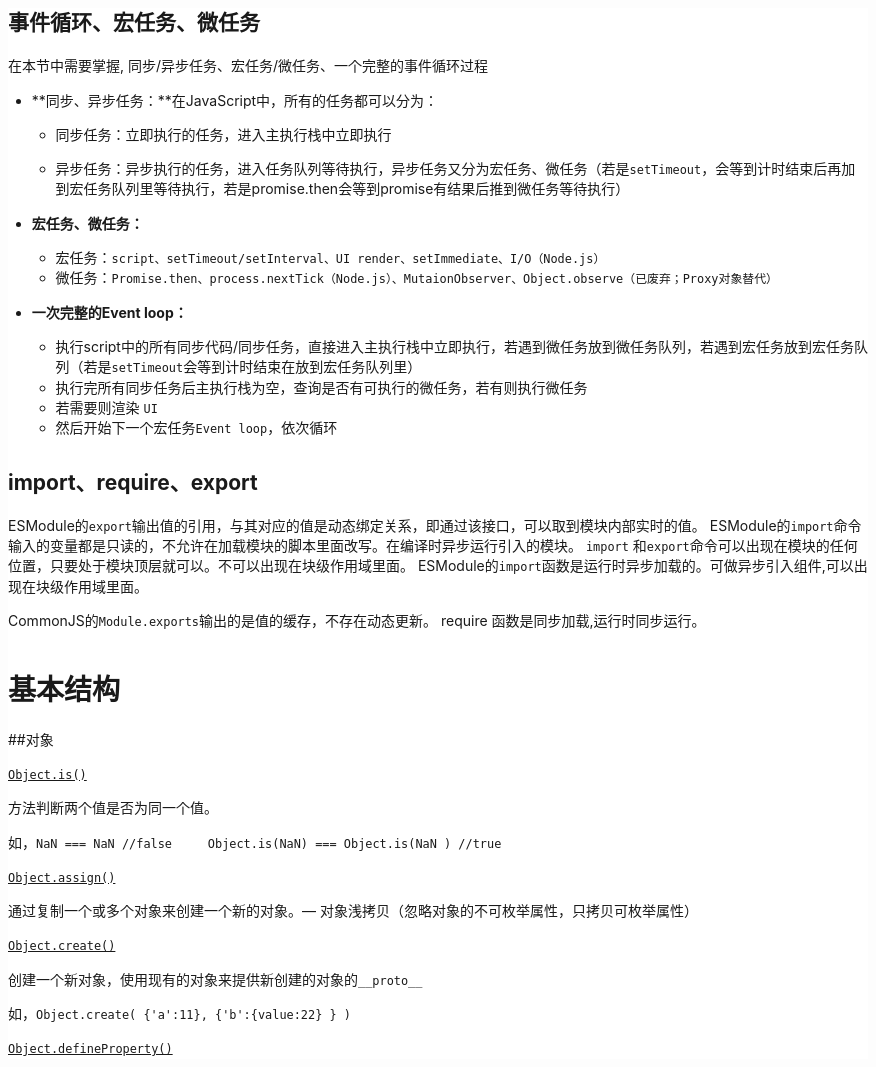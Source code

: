 ## 事件循环、宏任务、微任务

在本节中需要掌握, 同步/异步任务、宏任务/微任务、一个完整的事件循环过程

- **同步、异步任务：**在JavaScript中，所有的任务都可以分为：
  - 同步任务：立即执行的任务，进入主执行栈中立即执行

  - 异步任务：异步执行的任务，进入任务队列等待执行，异步任务又分为宏任务、微任务（若是`setTimeout`，会等到计时结束后再加到宏任务队列里等待执行，若是promise.then会等到promise有结果后推到微任务等待执行）

- **宏任务、微任务：**
  - 宏任务：`script、setTimeout/setInterval、UI render、setImmediate、I/O（Node.js）`
  - 微任务：`Promise.then、process.nextTick（Node.js）、MutaionObserver、Object.observe（已废弃；Proxy对象替代）`

- **一次完整的Event loop：**
  - 执行script中的所有同步代码/同步任务，直接进入主执行栈中立即执行，若遇到微任务放到微任务队列，若遇到宏任务放到宏任务队列（若是`setTimeout`会等到计时结束在放到宏任务队列里）
  - 执行完所有同步任务后主执行栈为空，查询是否有可执行的微任务，若有则执行微任务
  - 若需要则渲染 `UI`
  - 然后开始下一个宏任务`Event loop`，依次循环

## import、require、export

ESModule的`export`输出值的引用，与其对应的值是动态绑定关系，即通过该接口，可以取到模块内部实时的值。
ESModule的`import`命令输入的变量都是只读的，不允许在加载模块的脚本里面改写。在编译时异步运行引入的模块。
`import` 和`export`命令可以出现在模块的任何位置，只要处于模块顶层就可以。不可以出现在块级作用域里面。
ESModule的`import`函数是运行时异步加载的。可做异步引入组件,可以出现在块级作用域里面。

CommonJS的`Module.exports`输出的是值的缓存，不存在动态更新。
require 函数是同步加载,运行时同步运行。

# 基本结构

##对象

[`Object.is()`](https://developer.mozilla.org/zh-CN/docs/Web/JavaScript/Reference/Global_Objects/Object/is)

方法判断两个值是否为同一个值。

如，`NaN === NaN //false     Object.is(NaN) === Object.is(NaN ) //true`

[`Object.assign()`](https://developer.mozilla.org/zh-CN/docs/Web/JavaScript/Reference/Global_Objects/Object/assign)

通过复制一个或多个对象来创建一个新的对象。— 对象浅拷贝（忽略对象的不可枚举属性，只拷贝可枚举属性）

[`Object.create()`](https://developer.mozilla.org/zh-CN/docs/Web/JavaScript/Reference/Global_Objects/Object/create)

创建一个新对象，使用现有的对象来提供新创建的对象的`__proto__` 

如，`Object.create( {'a':11}, {'b':{value:22} } )`

[`Object.defineProperty()`](https://developer.mozilla.org/zh-CN/docs/Web/JavaScript/Reference/Global_Objects/Object/defineProperty)
